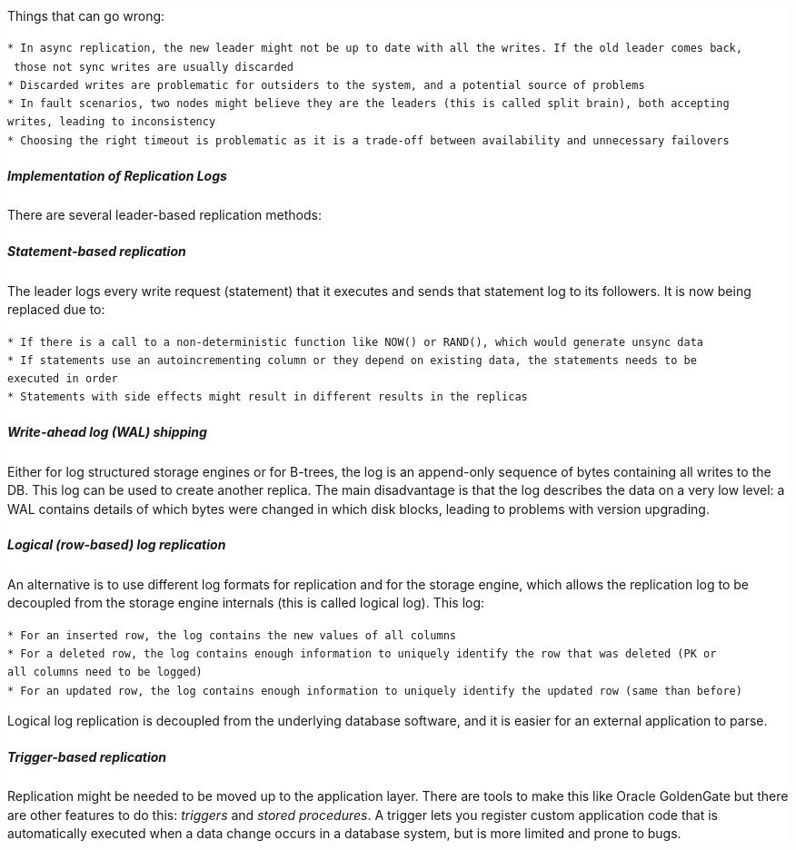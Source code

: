Things that can go wrong:

    * In async replication, the new leader might not be up to date with all the writes. If the old leader comes back,
     those not sync writes are usually discarded
    * Discarded writes are problematic for outsiders to the system, and a potential source of problems
    * In fault scenarios, two nodes might believe they are the leaders (this is called split brain), both accepting 
    writes, leading to inconsistency
    * Choosing the right timeout is problematic as it is a trade-off between availability and unnecessary failovers

##### Implementation of Replication Logs

There are several leader-based replication methods:

##### Statement-based replication

The leader logs every write request (statement) that it executes and sends that statement log to its followers. It is now being replaced due to:

    * If there is a call to a non-deterministic function like NOW() or RAND(), which would generate unsync data
    * If statements use an autoincrementing column or they depend on existing data, the statements needs to be 
    executed in order
    * Statements with side effects might result in different results in the replicas

##### Write-ahead log (WAL) shipping

Either for log structured storage engines or for B-trees, the log is an append-only sequence of bytes containing all writes to the DB. This log can be
used to create another replica. The main disadvantage is that the log describes the data on a very low level: a WAL contains details of which bytes
were changed in which disk blocks, leading to problems with version upgrading.

##### Logical (row-based) log replication

An alternative is to use different log formats for replication and for the storage engine, which allows the replication log to be decoupled from the
storage engine internals (this is called logical log). This log:

    * For an inserted row, the log contains the new values of all columns
    * For a deleted row, the log contains enough information to uniquely identify the row that was deleted (PK or
    all columns need to be logged)
    * For an updated row, the log contains enough information to uniquely identify the updated row (same than before)

Logical log replication is decoupled from the underlying database software, and it is easier for an external application to parse.

##### Trigger-based replication

Replication might be needed to be moved up to the application layer. There are tools to make this like Oracle GoldenGate but there are other features
to do this: _triggers_ and _stored procedures_. A trigger lets you register custom application code that is automatically executed when a data change
occurs in a database system, but is more limited and prone to bugs.
